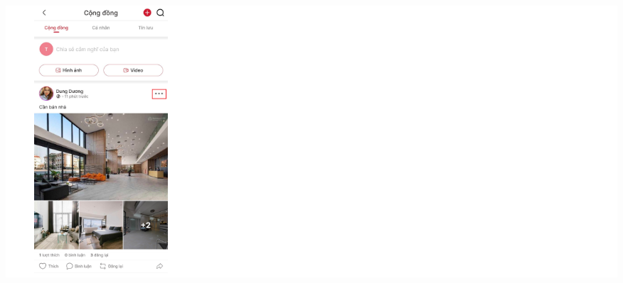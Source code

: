 <figure><img src="../.gitbook/assets/image (278).png" alt="" width="188"><figcaption></figcaption></figure>
